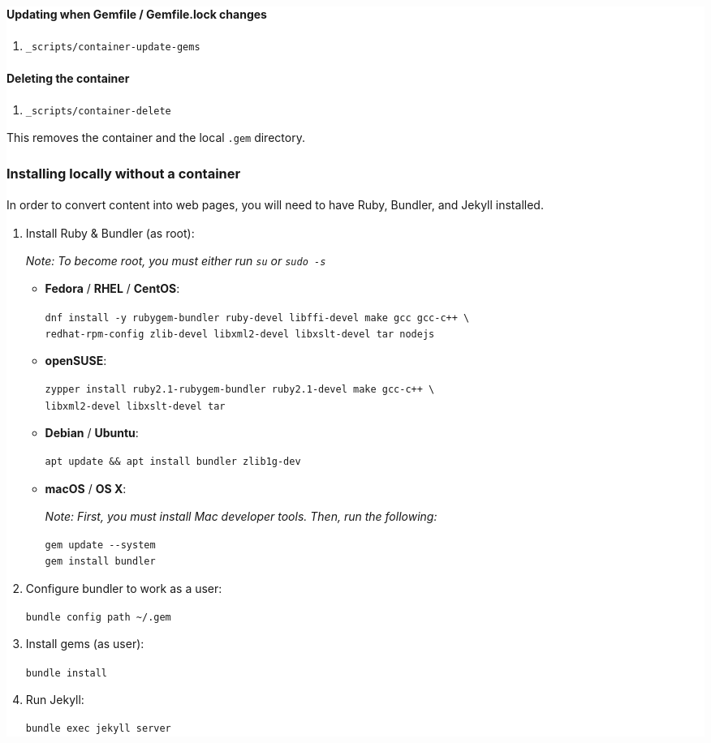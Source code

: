 
#### Updating when Gemfile / Gemfile.lock changes

1. `_scripts/container-update-gems`

#### Deleting the container

1. `_scripts/container-delete`

This removes the container and the local `.gem` directory.

### Installing locally without a container

In order to convert content into web pages, you will need to have Ruby, Bundler, and Jekyll installed.

1. Install Ruby & Bundler (as root):

   _Note: To become root, you must either run `su` or `sudo -s`_

   * **Fedora** / **RHEL** / **CentOS**:
     ```
     dnf install -y rubygem-bundler ruby-devel libffi-devel make gcc gcc-c++ \
     redhat-rpm-config zlib-devel libxml2-devel libxslt-devel tar nodejs
     ```

   * **openSUSE**:
     ```
     zypper install ruby2.1-rubygem-bundler ruby2.1-devel make gcc-c++ \
     libxml2-devel libxslt-devel tar
     ```
     
   * **Debian** / **Ubuntu**:
     ```
     apt update && apt install bundler zlib1g-dev
     ```

   * **macOS** / **OS X**:
   
     _Note: First, you must install Mac developer tools. Then, run the following:_
     
     ```
     gem update --system
     gem install bundler
     ```

2. Configure bundler to work as a user:
   ```
   bundle config path ~/.gem
   ```

3. Install gems (as user):
   ```
   bundle install
   ```

4. Run Jekyll:
   ```
   bundle exec jekyll server
   ```
